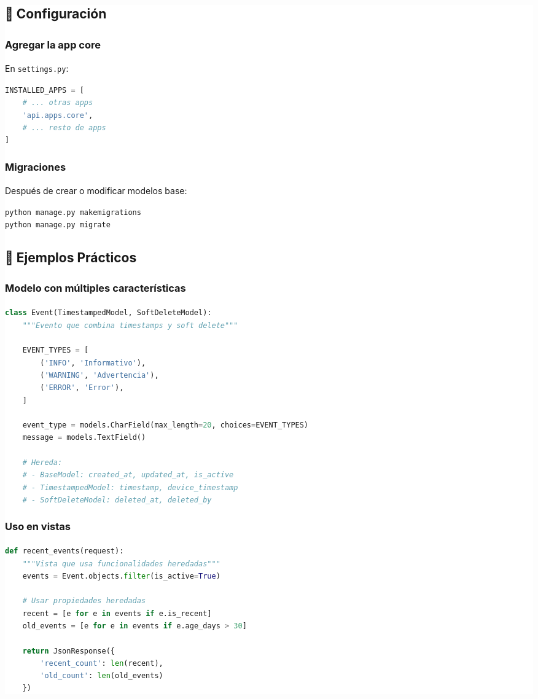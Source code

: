 ## 🔧 Configuración

### Agregar la app core

En `settings.py`:

```python
INSTALLED_APPS = [
    # ... otras apps
    'api.apps.core',
    # ... resto de apps
]
```

### Migraciones

Después de crear o modificar modelos base:

```bash
python manage.py makemigrations
python manage.py migrate
```

## 📝 Ejemplos Prácticos

### Modelo con múltiples características

```python
class Event(TimestampedModel, SoftDeleteModel):
    """Evento que combina timestamps y soft delete"""

    EVENT_TYPES = [
        ('INFO', 'Informativo'),
        ('WARNING', 'Advertencia'),
        ('ERROR', 'Error'),
    ]

    event_type = models.CharField(max_length=20, choices=EVENT_TYPES)
    message = models.TextField()

    # Hereda:
    # - BaseModel: created_at, updated_at, is_active
    # - TimestampedModel: timestamp, device_timestamp
    # - SoftDeleteModel: deleted_at, deleted_by
```

### Uso en vistas

```python
def recent_events(request):
    """Vista que usa funcionalidades heredadas"""
    events = Event.objects.filter(is_active=True)

    # Usar propiedades heredadas
    recent = [e for e in events if e.is_recent]
    old_events = [e for e in events if e.age_days > 30]

    return JsonResponse({
        'recent_count': len(recent),
        'old_count': len(old_events)
    })
```

